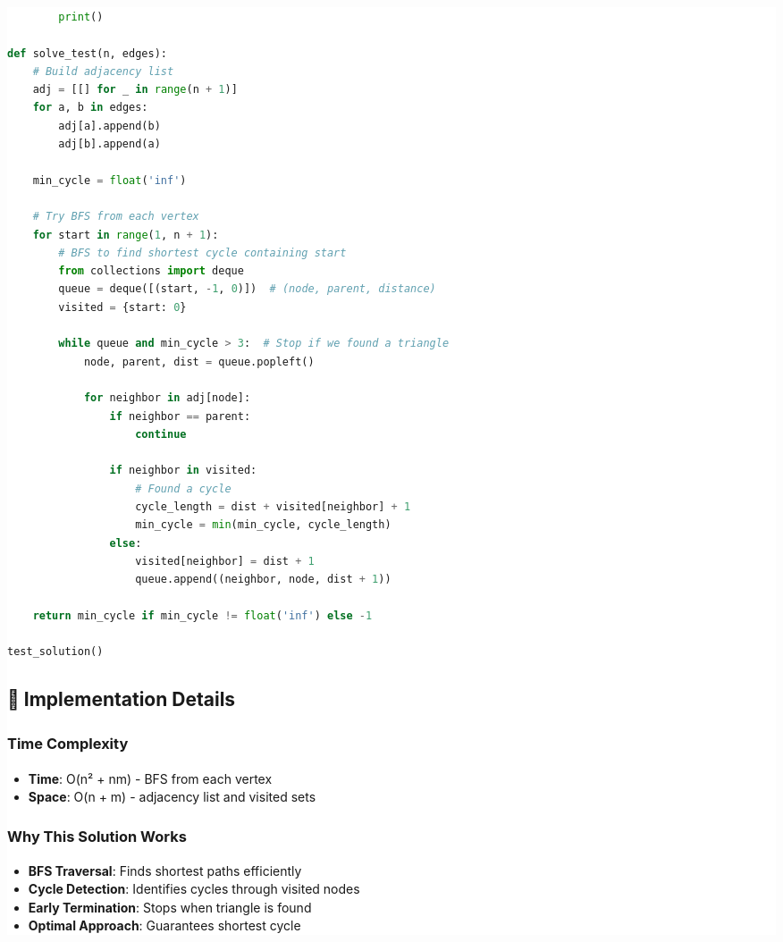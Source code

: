 ```python
        print()

def solve_test(n, edges):
    # Build adjacency list
    adj = [[] for _ in range(n + 1)]
    for a, b in edges:
        adj[a].append(b)
        adj[b].append(a)
    
    min_cycle = float('inf')
    
    # Try BFS from each vertex
    for start in range(1, n + 1):
        # BFS to find shortest cycle containing start
        from collections import deque
        queue = deque([(start, -1, 0)])  # (node, parent, distance)
        visited = {start: 0}
        
        while queue and min_cycle > 3:  # Stop if we found a triangle
            node, parent, dist = queue.popleft()
            
            for neighbor in adj[node]:
                if neighbor == parent:
                    continue
                
                if neighbor in visited:
                    # Found a cycle
                    cycle_length = dist + visited[neighbor] + 1
                    min_cycle = min(min_cycle, cycle_length)
                else:
                    visited[neighbor] = dist + 1
                    queue.append((neighbor, node, dist + 1))
    
    return min_cycle if min_cycle != float('inf') else -1

test_solution()
```

## 🔧 Implementation Details

### Time Complexity
- **Time**: O(n² + nm) - BFS from each vertex
- **Space**: O(n + m) - adjacency list and visited sets

### Why This Solution Works
- **BFS Traversal**: Finds shortest paths efficiently
- **Cycle Detection**: Identifies cycles through visited nodes
- **Early Termination**: Stops when triangle is found
- **Optimal Approach**: Guarantees shortest cycle

